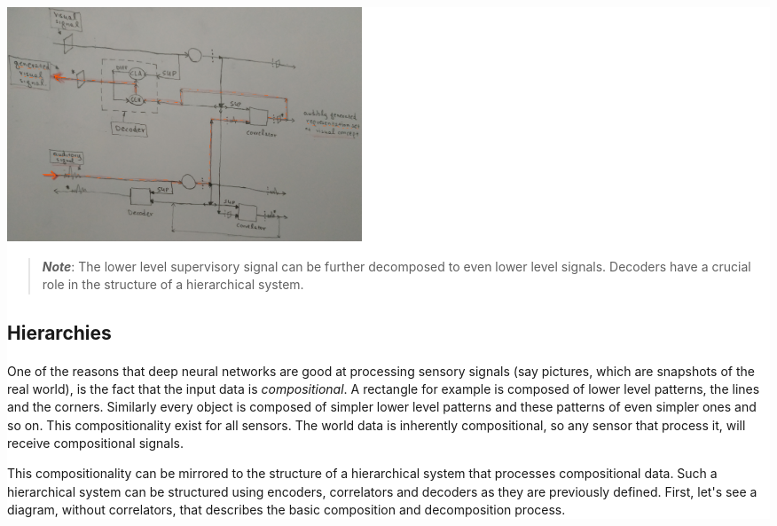 <img src="/assets/img/sample/decoder2a.png" alt="shell_mesh" width="400"/>

> ***Note***: The lower level supervisory signal can be further decomposed to even lower level signals. 
>Decoders have a crucial role in the structure of a hierarchical system.  
 
## Hierarchies
One of the reasons that deep neural networks are good at processing sensory signals (say pictures, which are snapshots
of the real world), is the fact that the input data is _compositional_. A rectangle for example is 
composed of lower level patterns, the lines and the corners. Similarly every object is composed of simpler lower level 
patterns and these patterns of even simpler ones and so on. This compositionality exist for all sensors. 
The world data is inherently compositional, so any sensor that process it, will receive compositional signals. 

This compositionality can be mirrored to the structure of a hierarchical system that processes compositional data. 
Such a hierarchical system can be structured using encoders, correlators and decoders as they are previously defined. 
First, let's see a diagram, without correlators, that describes the basic composition and decomposition process. 
